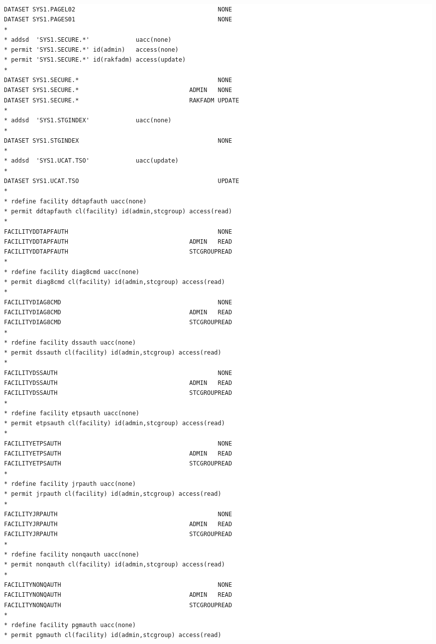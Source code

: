 ```
DATASET SYS1.PAGEL02                                        NONE
DATASET SYS1.PAGES01                                        NONE
*
* addsd  'SYS1.SECURE.*'             uacc(none)
* permit 'SYS1.SECURE.*' id(admin)   access(none)
* permit 'SYS1.SECURE.*' id(rakfadm) access(update)
*
DATASET SYS1.SECURE.*                                       NONE
DATASET SYS1.SECURE.*                               ADMIN   NONE
DATASET SYS1.SECURE.*                               RAKFADM UPDATE
*
* addsd  'SYS1.STGINDEX'             uacc(none)
*
DATASET SYS1.STGINDEX                                       NONE
*
* addsd  'SYS1.UCAT.TSO'             uacc(update)
*
DATASET SYS1.UCAT.TSO                                       UPDATE
*
* rdefine facility ddtapfauth uacc(none)
* permit ddtapfauth cl(facility) id(admin,stcgroup) access(read)
*
FACILITYDDTAPFAUTH                                          NONE
FACILITYDDTAPFAUTH                                  ADMIN   READ
FACILITYDDTAPFAUTH                                  STCGROUPREAD
*
* rdefine facility diag8cmd uacc(none)
* permit diag8cmd cl(facility) id(admin,stcgroup) access(read)
*
FACILITYDIAG8CMD                                            NONE
FACILITYDIAG8CMD                                    ADMIN   READ
FACILITYDIAG8CMD                                    STCGROUPREAD
*
* rdefine facility dssauth uacc(none)
* permit dssauth cl(facility) id(admin,stcgroup) access(read)
*
FACILITYDSSAUTH                                             NONE
FACILITYDSSAUTH                                     ADMIN   READ
FACILITYDSSAUTH                                     STCGROUPREAD
*
* rdefine facility etpsauth uacc(none)
* permit etpsauth cl(facility) id(admin,stcgroup) access(read)
*
FACILITYETPSAUTH                                            NONE
FACILITYETPSAUTH                                    ADMIN   READ
FACILITYETPSAUTH                                    STCGROUPREAD
*
* rdefine facility jrpauth uacc(none)
* permit jrpauth cl(facility) id(admin,stcgroup) access(read)
*
FACILITYJRPAUTH                                             NONE
FACILITYJRPAUTH                                     ADMIN   READ
FACILITYJRPAUTH                                     STCGROUPREAD
*
* rdefine facility nonqauth uacc(none)
* permit nonqauth cl(facility) id(admin,stcgroup) access(read)
*
FACILITYNONQAUTH                                            NONE
FACILITYNONQAUTH                                    ADMIN   READ
FACILITYNONQAUTH                                    STCGROUPREAD
*
* rdefine facility pgmauth uacc(none)
* permit pgmauth cl(facility) id(admin,stcgroup) access(read)
```